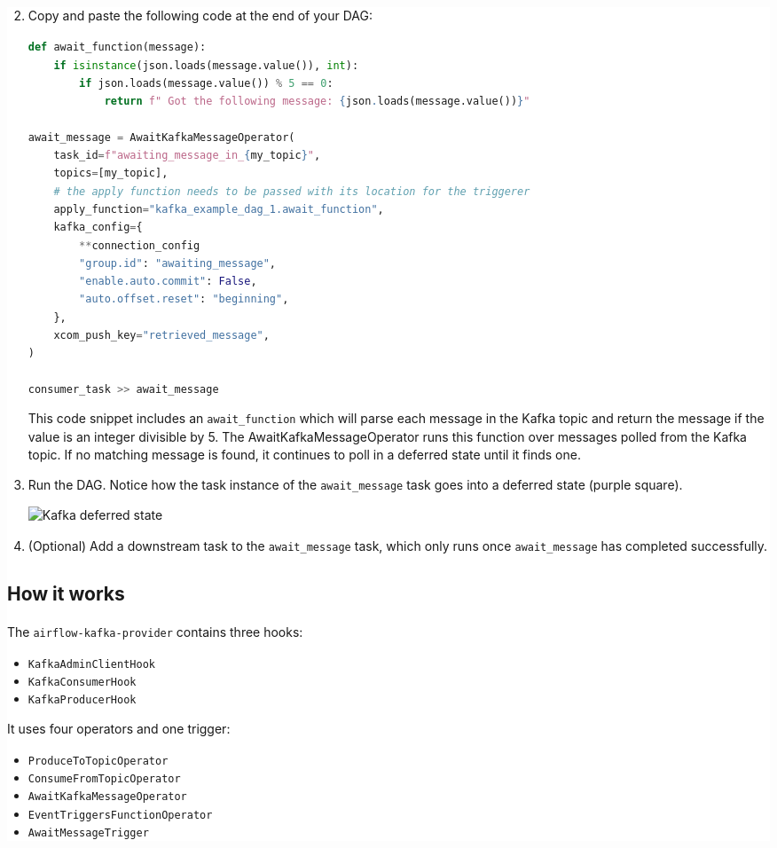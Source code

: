 2. Copy and paste the following code at the end of your DAG:

    ```python
    def await_function(message):
        if isinstance(json.loads(message.value()), int):
            if json.loads(message.value()) % 5 == 0:
                return f" Got the following message: {json.loads(message.value())}"

    await_message = AwaitKafkaMessageOperator(
        task_id=f"awaiting_message_in_{my_topic}",
        topics=[my_topic],
        # the apply function needs to be passed with its location for the triggerer
        apply_function="kafka_example_dag_1.await_function", 
        kafka_config={
            **connection_config
            "group.id": "awaiting_message",
            "enable.auto.commit": False,
            "auto.offset.reset": "beginning",
        },
        xcom_push_key="retrieved_message",
    )

    consumer_task >> await_message
    ```

    This code snippet includes an `await_function` which will parse each message in the Kafka topic and return the message if the value is an integer divisible by 5. The AwaitKafkaMessageOperator runs this function over messages polled from the Kafka topic. If no matching message is found, it continues to poll in a deferred state until it finds one.

3. Run the DAG. Notice how the task instance of the `await_message` task goes into a deferred state (purple square).

    ![Kafka deferred state](/img/guides/kafka-deferred-state.png)

4. (Optional) Add a downstream task to the `await_message` task, which only runs once `await_message` has completed successfully.

## How it works

The `airflow-kafka-provider` contains three hooks:

- `KafkaAdminClientHook`
- `KafkaConsumerHook`
- `KafkaProducerHook`

It uses four operators and one trigger:

- `ProduceToTopicOperator`
- `ConsumeFromTopicOperator`
- `AwaitKafkaMessageOperator`
- `EventTriggersFunctionOperator`
- `AwaitMessageTrigger`
